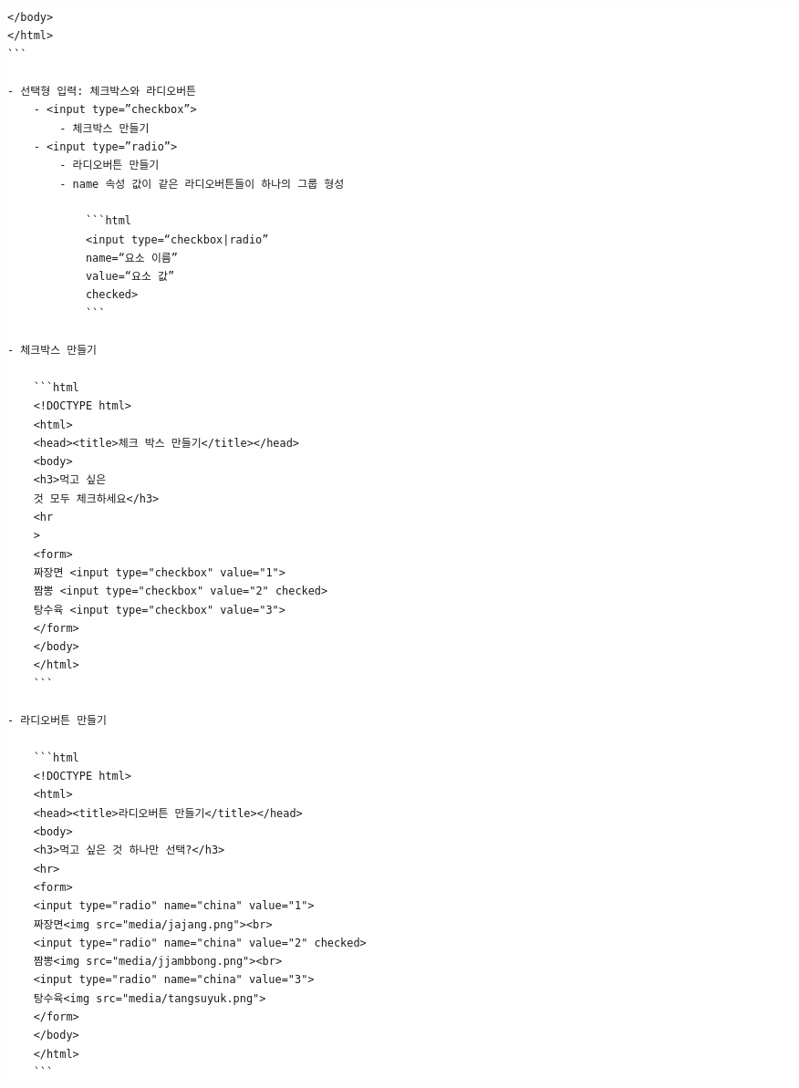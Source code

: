     </body>
    </html>
    ```
    
    - 선택형 입력: 체크박스와 라디오버튼
        - <input type=”checkbox”>
            - 체크박스 만들기
        - <input type=”radio”>
            - 라디오버튼 만들기
            - name 속성 값이 같은 라디오버튼들이 하나의 그룹 형성
                
                ```html
                <input type=“checkbox|radio”
                name=“요소 이름”
                value=“요소 값”
                checked>
                ```
                
    - 체크박스 만들기
        
        ```html
        <!DOCTYPE html>
        <html>
        <head><title>체크 박스 만들기</title></head>
        <body>
        <h3>먹고 싶은
        것 모두 체크하세요</h3>
        <hr
        >
        <form>
        짜장면 <input type="checkbox" value="1">
        짬뽕 <input type="checkbox" value="2" checked>
        탕수육 <input type="checkbox" value="3">
        </form>
        </body>
        </html>
        ```
        
    - 라디오버튼 만들기
        
        ```html
        <!DOCTYPE html>
        <html>
        <head><title>라디오버튼 만들기</title></head>
        <body>
        <h3>먹고 싶은 것 하나만 선택?</h3>
        <hr>
        <form>
        <input type="radio" name="china" value="1">
        짜장면<img src="media/jajang.png"><br>
        <input type="radio" name="china" value="2" checked>
        짬뽕<img src="media/jjambbong.png"><br>
        <input type="radio" name="china" value="3">
        탕수육<img src="media/tangsuyuk.png">
        </form>
        </body>
        </html>
        ```
        